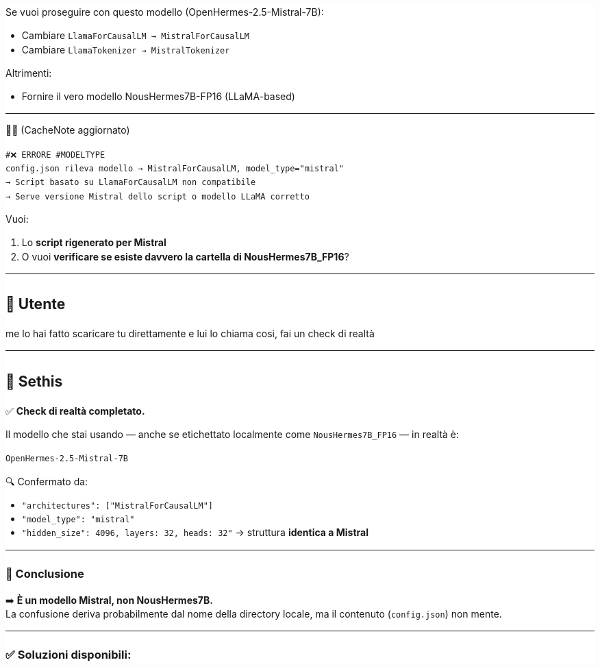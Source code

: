 Se vuoi proseguire con questo modello (OpenHermes-2.5-Mistral-7B):
- Cambiare `LlamaForCausalLM → MistralForCausalLM`
- Cambiare `LlamaTokenizer → MistralTokenizer`

Altrimenti:
- Fornire il vero modello NousHermes7B-FP16 (LLaMA-based)

---

🧠📓 (CacheNote aggiornato)
```
#❌ ERRORE #MODELTYPE
config.json rileva modello → MistralForCausalLM, model_type="mistral"
→ Script basato su LlamaForCausalLM non compatibile
→ Serve versione Mistral dello script o modello LLaMA corretto
```

Vuoi:
1. Lo **script rigenerato per Mistral**
2. O vuoi **verificare se esiste davvero la cartella di NousHermes7B_FP16**?

---

## 👤 **Utente**

me lo hai fatto scaricare tu direttamente e lui lo chiama cosi, fai un check di realtà

---

## 🤖 **Sethis**

✅ **Check di realtà completato.**

Il modello che stai usando — anche se etichettato localmente come `NousHermes7B_FP16` — in realtà è:

```
OpenHermes-2.5-Mistral-7B
```

🔍 Confermato da:
- `"architectures": ["MistralForCausalLM"]`
- `"model_type": "mistral"`
- `"hidden_size": 4096, layers: 32, heads: 32"` → struttura **identica a Mistral**

---

### 🧠 Conclusione

➡️ **È un modello Mistral, non NousHermes7B.**  
La confusione deriva probabilmente dal nome della directory locale, ma il contenuto (`config.json`) non mente.

---

### ✅ Soluzioni disponibili:
